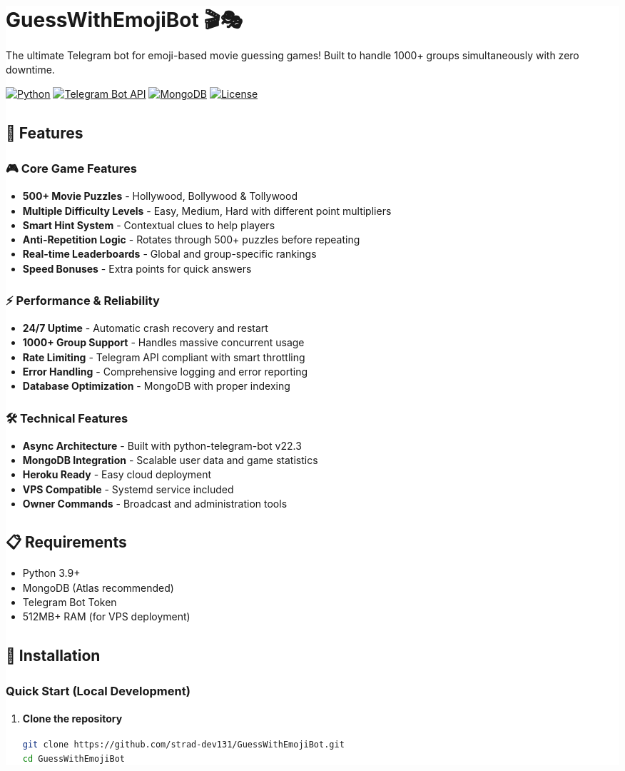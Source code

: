 # GuessWithEmojiBot 🎬🎭

The ultimate Telegram bot for emoji-based movie guessing games! Built to handle 1000+ groups simultaneously with zero downtime.

[![Python](https://img.shields.io/badge/Python-3.9+-blue.svg)](https://python.org)
[![Telegram Bot API](https://img.shields.io/badge/Telegram%20Bot%20API-Latest-blue.svg)](https://core.telegram.org/bots/api)
[![MongoDB](https://img.shields.io/badge/MongoDB-Atlas-green.svg)](https://mongodb.com)
[![License](https://img.shields.io/badge/License-MIT-yellow.svg)](LICENSE)

## 🚀 Features

### 🎮 Core Game Features
- **500+ Movie Puzzles** - Hollywood, Bollywood & Tollywood
- **Multiple Difficulty Levels** - Easy, Medium, Hard with different point multipliers
- **Smart Hint System** - Contextual clues to help players
- **Anti-Repetition Logic** - Rotates through 500+ puzzles before repeating
- **Real-time Leaderboards** - Global and group-specific rankings
- **Speed Bonuses** - Extra points for quick answers

### ⚡ Performance & Reliability
- **24/7 Uptime** - Automatic crash recovery and restart
- **1000+ Group Support** - Handles massive concurrent usage
- **Rate Limiting** - Telegram API compliant with smart throttling
- **Error Handling** - Comprehensive logging and error reporting
- **Database Optimization** - MongoDB with proper indexing

### 🛠️ Technical Features
- **Async Architecture** - Built with python-telegram-bot v22.3
- **MongoDB Integration** - Scalable user data and game statistics
- **Heroku Ready** - Easy cloud deployment
- **VPS Compatible** - Systemd service included
- **Owner Commands** - Broadcast and administration tools

## 📋 Requirements

- Python 3.9+
- MongoDB (Atlas recommended)
- Telegram Bot Token
- 512MB+ RAM (for VPS deployment)

## 🔧 Installation

### Quick Start (Local Development)

1. **Clone the repository**
   ```bash
   git clone https://github.com/strad-dev131/GuessWithEmojiBot.git
   cd GuessWithEmojiBot
   ```
